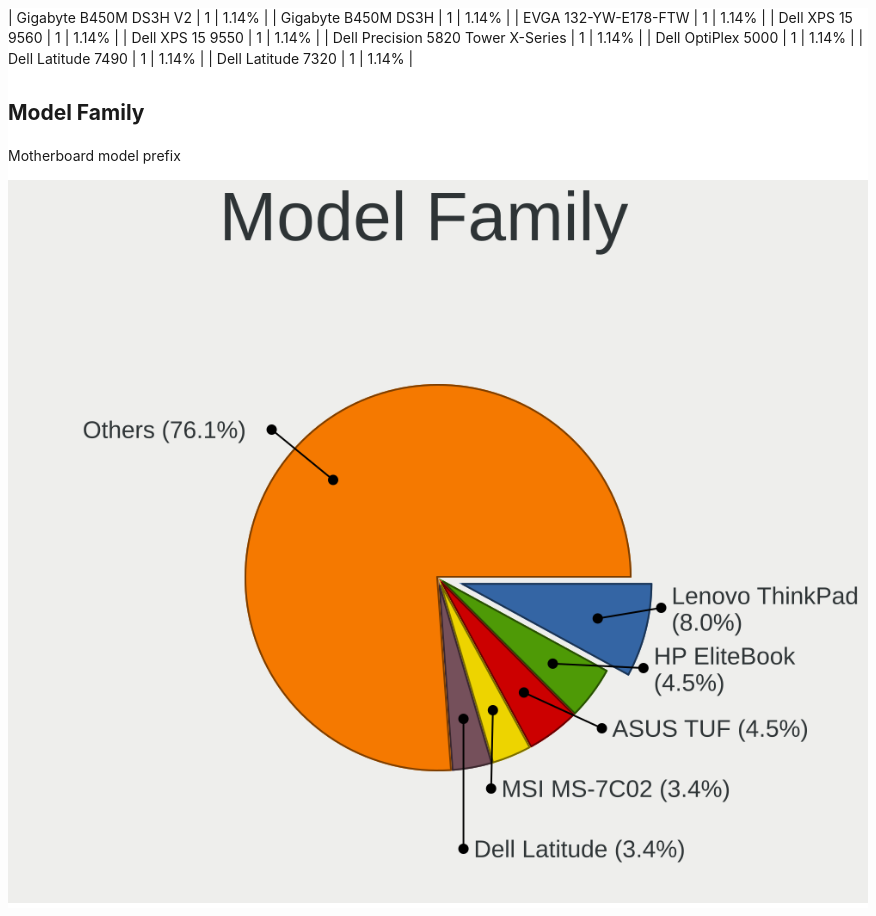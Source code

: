 | Gigabyte B450M DS3H V2                | 1         | 1.14%   |
| Gigabyte B450M DS3H                   | 1         | 1.14%   |
| EVGA 132-YW-E178-FTW                  | 1         | 1.14%   |
| Dell XPS 15 9560                      | 1         | 1.14%   |
| Dell XPS 15 9550                      | 1         | 1.14%   |
| Dell Precision 5820 Tower X-Series    | 1         | 1.14%   |
| Dell OptiPlex 5000                    | 1         | 1.14%   |
| Dell Latitude 7490                    | 1         | 1.14%   |
| Dell Latitude 7320                    | 1         | 1.14%   |

Model Family
------------

Motherboard model prefix

![Model Family](./images/pie_chart/node_model_family.svg)
